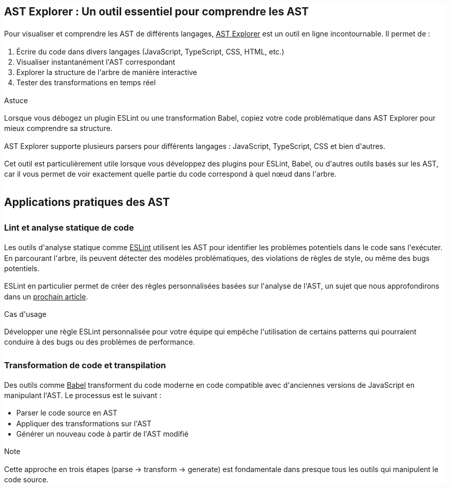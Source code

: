 ## AST Explorer : Un outil essentiel pour comprendre les AST

Pour visualiser et comprendre les AST de différents langages, [AST Explorer](https://astexplorer.net/) est un outil en ligne incontournable. Il permet de :

1. Écrire du code dans divers langages (JavaScript, TypeScript, CSS, HTML, etc.)
2. Visualiser instantanément l'AST correspondant
3. Explorer la structure de l'arbre de manière interactive
4. Tester des transformations en temps réel

<div class="admonition tip" markdown="1"><p class="admonition-title">Astuce</p>

Lorsque vous débogez un plugin ESLint ou une transformation Babel, copiez votre code problématique dans AST Explorer pour mieux comprendre sa structure.
</div>

AST Explorer supporte plusieurs parsers pour différents langages : JavaScript, TypeScript, CSS et bien d'autres.

Cet outil est particulièrement utile lorsque vous développez des plugins pour ESLint, Babel, ou d'autres outils basés sur les AST, car il vous permet de voir exactement quelle partie du code correspond à quel nœud dans l'arbre.

## Applications pratiques des AST

### Lint et analyse statique de code

Les outils d'analyse statique comme [ESLint](https://eslint.org/) utilisent les AST pour identifier les problèmes potentiels dans le code sans l'exécuter. En parcourant l'arbre, ils peuvent détecter des modèles problématiques, des violations de règles de style, ou même des bugs potentiels.

ESLint en particulier permet de créer des règles personnalisées basées sur l'analyse de l'AST, un sujet que nous approfondirons dans un [prochain article]({BASE_URL}/fr/creer-plugin-eslint).

<div class="admonition example" markdown="1"><p class="admonition-title">Cas d'usage</p>

Développer une règle ESLint personnalisée pour votre équipe qui empêche l'utilisation de certains patterns qui pourraient conduire à des bugs ou des problèmes de performance.
</div>

### Transformation de code et transpilation

Des outils comme [Babel](https://babeljs.io/) transforment du code moderne en code compatible avec d'anciennes versions de JavaScript en manipulant l'AST. Le processus est le suivant :

- Parser le code source en AST
- Appliquer des transformations sur l'AST
- Générer un nouveau code à partir de l'AST modifié

<div class="admonition note" markdown="1"><p class="admonition-title">Note</p>

Cette approche en trois étapes (parse → transform → generate) est fondamentale dans presque tous les outils qui manipulent le code source.
</div>
